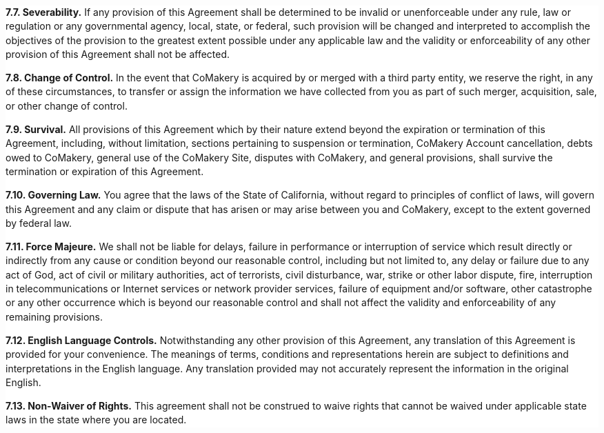 **7.7. Severability.**  If any provision of this Agreement shall be determined to be invalid or unenforceable under any rule, law or regulation or any governmental agency, local, state, or federal, such provision will be changed and interpreted to accomplish the objectives of the provision to the greatest extent possible under any applicable law and the validity or enforceability of any other provision of this Agreement shall not be affected.

**7.8. Change of Control.**  In the event that CoMakery is acquired by or merged with a third party entity, we reserve the right, in any of these circumstances, to transfer or assign the information we have collected from you as part of such merger, acquisition, sale, or other change of control.

**7.9. Survival.**  All provisions of this Agreement which by their nature extend beyond the expiration or termination of this Agreement, including, without limitation, sections pertaining to suspension or termination, CoMakery Account cancellation, debts owed to CoMakery, general use of the CoMakery Site, disputes with CoMakery, and general provisions, shall survive the termination or expiration of this Agreement.

**7.10. Governing Law.**  You agree that the laws of the State of California, without regard to principles of conflict of laws, will govern this Agreement and any claim or dispute that has arisen or may arise between you and CoMakery, except to the extent governed by federal law.

**7.11. Force Majeure.**  We shall not be liable for delays, failure in performance or interruption of service which result directly or indirectly from any cause or condition beyond our reasonable control, including but not limited to, any delay or failure due to any act of God, act of civil or military authorities, act of terrorists, civil disturbance, war, strike or other labor dispute, fire, interruption in telecommunications or Internet services or network provider services, failure of equipment and/or software, other catastrophe or any other occurrence which is beyond our reasonable control and shall not affect the validity and enforceability of any remaining provisions.

**7.12. English Language Controls.**  Notwithstanding any other provision of this Agreement, any translation of this Agreement is provided for your convenience. The meanings of terms, conditions and representations herein are subject to definitions and interpretations in the English language. Any translation provided may not accurately represent the information in the original English.

**7.13. Non-Waiver of Rights.**  This agreement shall not be construed to waive rights that cannot be waived under applicable state laws in the state where you are located.
